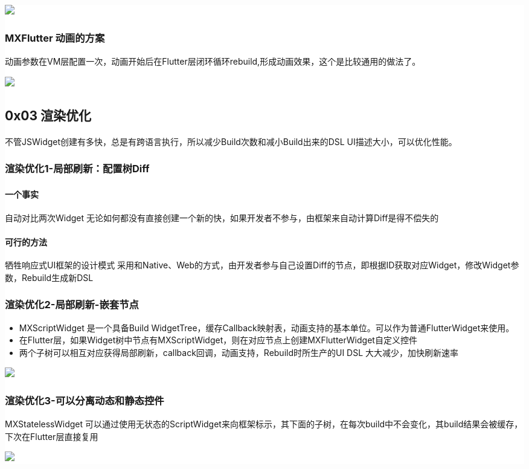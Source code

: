 


![](https://user-gold-cdn.xitu.io/2019/6/25/16b8cec2d533b9e0)
<span class="figcaption_hack"></span>



### MXFlutter 动画的方案

动画参数在VM层配置一次，动画开始后在Flutter层闭环循环rebuild,形成动画效果，这个是比较通用的做法了。



![](https://user-gold-cdn.xitu.io/2019/6/25/16b8cec340511d89)
<span class="figcaption_hack"></span>



## 0x03 渲染优化

不管JSWidget创建有多快，总是有跨语言执行，所以减少Build次数和减小Build出来的DSL UI描述大小，可以优化性能。

### 渲染优化1-局部刷新：配置树Diff

#### 一个事实

自动对比两次Widget 无论如何都没有直接创建一个新的快，如果开发者不参与，由框架来自动计算Diff是得不偿失的

#### 可行的方法

牺牲响应式UI框架的设计模式
采用和Native、Web的方式，由开发者参与自己设置Diff的节点，即根据ID获取对应Widget，修改Widget参数，Rebuild生成新DSL

### 渲染优化2-局部刷新-嵌套节点

* MXScriptWidget 是一个具备Build
WidgetTree，缓存Callback映射表，动画支持的基本单位。可以作为普通FlutterWidget来使用。
* 在Flutter层，如果Widget树中节点有MXScriptWidget，则在对应节点上创建MXFlutterWidget自定义控件
* 两个子树可以相互对应获得局部刷新，callback回调，动画支持，Rebuild时所生产的UI DSL 大大减少，加快刷新速率



![](https://user-gold-cdn.xitu.io/2019/6/25/16b8cec34356d9b8)
<span class="figcaption_hack"></span>



### 渲染优化3-可以分离动态和静态控件

MXStatelessWidget
可以通过使用无状态的ScriptWidget来向框架标示，其下面的子树，在每次build中不会变化，其build结果会被缓存，下次在Flutter层直接复用



![](https://user-gold-cdn.xitu.io/2019/6/25/16b8cec340afef1c?imageslim) 


